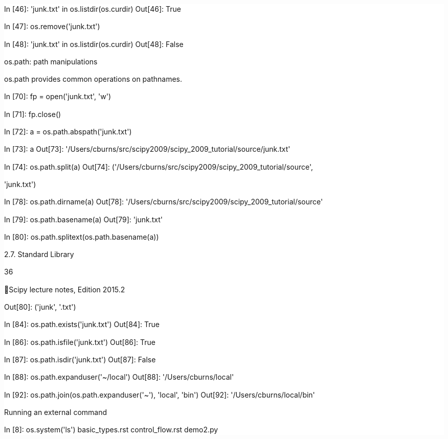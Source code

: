 In [46]: 'junk.txt' in os.listdir(os.curdir)
Out[46]: True

In [47]: os.remove('junk.txt')

In [48]: 'junk.txt' in os.listdir(os.curdir)
Out[48]: False

os.path: path manipulations

os.path provides common operations on pathnames.

In [70]: fp = open('junk.txt', 'w')

In [71]: fp.close()

In [72]: a = os.path.abspath('junk.txt')

In [73]: a
Out[73]: '/Users/cburns/src/scipy2009/scipy\_2009\_tutorial/source/junk.txt'

In [74]: os.path.split(a)
Out[74]: ('/Users/cburns/src/scipy2009/scipy\_2009\_tutorial/source',

'junk.txt')

In [78]: os.path.dirname(a)
Out[78]: '/Users/cburns/src/scipy2009/scipy\_2009\_tutorial/source'

In [79]: os.path.basename(a)
Out[79]: 'junk.txt'

In [80]: os.path.splitext(os.path.basename(a))

2.7. Standard Library

36

Scipy lecture notes, Edition 2015.2

Out[80]: ('junk', '.txt')

In [84]: os.path.exists('junk.txt')
Out[84]: True

In [86]: os.path.isfile('junk.txt')
Out[86]: True

In [87]: os.path.isdir('junk.txt')
Out[87]: False

In [88]: os.path.expanduser('~/local')
Out[88]: '/Users/cburns/local'

In [92]: os.path.join(os.path.expanduser('~'), 'local', 'bin')
Out[92]: '/Users/cburns/local/bin'

Running an external command

In [8]: os.system('ls')
basic\_types.rst
control\_flow.rst
demo2.py
